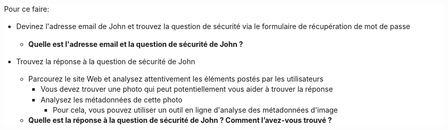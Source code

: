 Pour ce faire:
- Devinez l'adresse email de John et trouvez la question de sécurité via le formulaire de récupération de mot de passe
    - **Quelle est l'adresse email et la question de sécurité de John ?**

- Trouvez la réponse à la question de sécurité de John
    - Parcourez le site Web et analysez attentivement les éléments postés par les utilisateurs
        - Vous devez trouver une photo qui peut potentiellement vous aider à trouver la réponse
        - Analysez les métadonnées de cette photo
            - Pour cela, vous pouvez utiliser un outil en ligne d'analyse des métadonnées d'image
    - **Quelle est la réponse à la question de sécurité de John ? Comment l’avez-vous trouvé ?**
